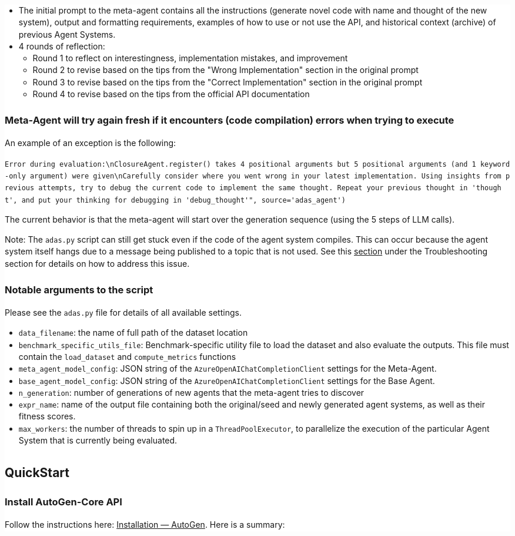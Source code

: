 - The initial prompt to the meta-agent contains all the instructions (generate novel code with name and thought of the new system), output and formatting requirements, examples of how to use or not use the API, and historical context (archive) of previous Agent Systems.
- 4 rounds of reflection:
    - Round 1 to reflect on interestingness, implementation mistakes, and improvement
    - Round 2 to revise based on the tips from the "Wrong Implementation" section in the original prompt
    - Round 3 to revise based on the tips from the "Correct Implementation" section in the original prompt
    - Round 4 to revise based on the tips from the official API documentation

### Meta-Agent will try again fresh if it encounters (code compilation) errors when trying to execute

An example of an exception is the following:
```
Error during evaluation:\nClosureAgent.register() takes 4 positional arguments but 5 positional arguments (and 1 keyword-only argument) were given\nCarefully consider where you went wrong in your latest implementation. Using insights from previous attempts, try to debug the current code to implement the same thought. Repeat your previous thought in 'thought', and put your thinking for debugging in 'debug_thought'", source='adas_agent')
```
The current behavior is that the meta-agent will start over the generation sequence (using the 5 steps of LLM calls).

Note: The `adas.py` script can still get stuck even if the code of the agent system compiles. This can occur because the agent system itself hangs due to a message being published to a topic that is not used. See this [section](#the-code-that-the-meta-agent-does-not-compile) under the Troubleshooting section for details on how to address this issue.

### Notable arguments to the script

Please see the `adas.py` file for details of all available settings.

- `data_filename`: the name of full path of the dataset location
- `benchmark_specific_utils_file`: Benchmark-specific utility file to load the dataset and also evaluate the outputs. This file must contain the `load_dataset` and `compute_metrics` functions
- `meta_agent_model_config`: JSON string of the `AzureOpenAIChatCompletionClient` settings for the Meta-Agent.
- `base_agent_model_config`: JSON string of the `AzureOpenAIChatCompletionClient` settings for the Base Agent.
- `n_generation`: number of generations of new agents that the meta-agent tries to discover
- `expr_name`: name of the output file containing both the original/seed and newly generated agent systems, as well as their fitness scores.
- `max_workers`: the number of threads to spin up in a `ThreadPoolExecutor`, to parallelize the execution of the particular Agent System that is currently being evaluated.

## QuickStart

### Install AutoGen-Core API

Follow the instructions here: [Installation — AutoGen](https://github.com/microsoft/autogen.git). Here is a summary:
